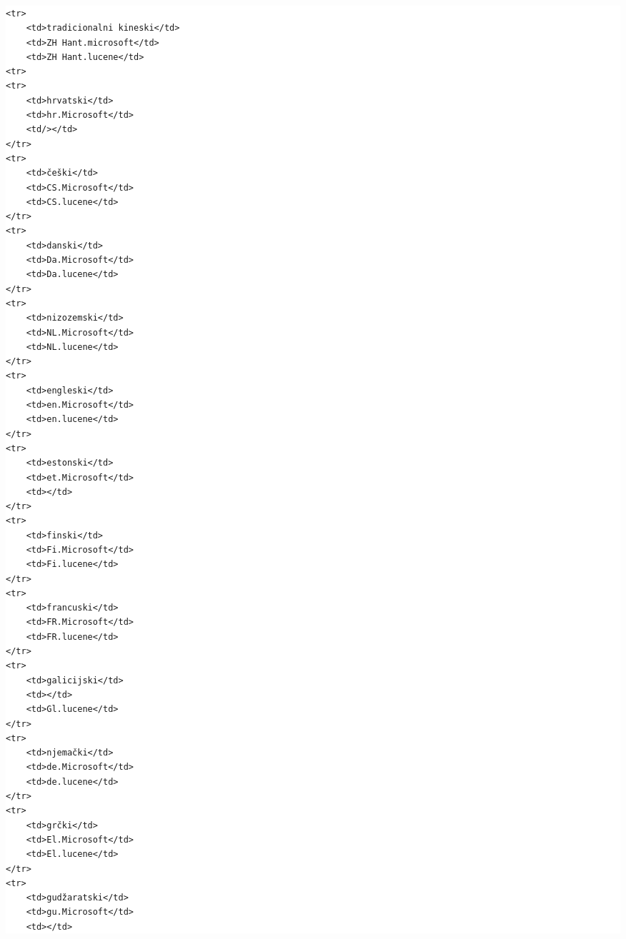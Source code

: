     <tr>
        <td>tradicionalni kineski</td>
        <td>ZH Hant.microsoft</td>
        <td>ZH Hant.lucene</td>     
    <tr>
    <tr>
        <td>hrvatski</td>
        <td>hr.Microsoft</td>
        <td/></td>
    </tr>
    <tr>
        <td>češki</td>
        <td>CS.Microsoft</td>
        <td>CS.lucene</td>      
    </tr>    
    <tr>
        <td>danski</td>
        <td>Da.Microsoft</td>
        <td>Da.lucene</td>      
    </tr>    
    <tr>
        <td>nizozemski</td>
        <td>NL.Microsoft</td>
        <td>NL.lucene</td>  
    </tr>    
    <tr>
        <td>engleski</td>        
        <td>en.Microsoft</td>
        <td>en.lucene</td>      
    </tr>
    <tr>
        <td>estonski</td>
        <td>et.Microsoft</td>
        <td></td>
    </tr>
    <tr>
        <td>finski</td>
        <td>Fi.Microsoft</td>
        <td>Fi.lucene</td>      
    </tr>    
    <tr>
        <td>francuski</td>
        <td>FR.Microsoft</td>
        <td>FR.lucene</td>      
    </tr>
    <tr>
        <td>galicijski</td>
        <td></td>
        <td>Gl.lucene</td>      
    </tr>
    <tr>
        <td>njemački</td>
        <td>de.Microsoft</td>
        <td>de.lucene</td>      
    </tr>
    <tr>
        <td>grčki</td>
        <td>El.Microsoft</td>
        <td>El.lucene</td>      
    </tr>
    <tr>
        <td>gudžaratski</td>
        <td>gu.Microsoft</td>
        <td></td>